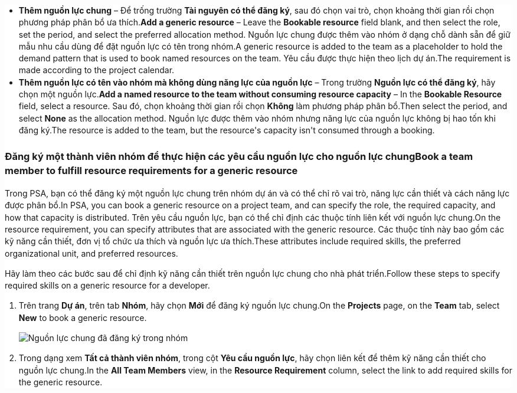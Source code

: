 - <span data-ttu-id="a0452-124">**Thêm nguồn lực chung** – Để trống trường **Tài nguyên có thể đăng ký**, sau đó chọn vai trò, chọn khoảng thời gian rồi chọn phương pháp phân bổ ưa thích.</span><span class="sxs-lookup"><span data-stu-id="a0452-124">**Add a generic resource** – Leave the **Bookable resource** field blank, and then select the role, set the period, and select the preferred allocation method.</span></span> <span data-ttu-id="a0452-125">Nguồn lực chung được thêm vào nhóm ở dạng chỗ dành sẵn để giữ mẫu nhu cầu dùng để đặt nguồn lực có tên trong nhóm.</span><span class="sxs-lookup"><span data-stu-id="a0452-125">A generic resource is added to the team as a placeholder to hold the demand pattern that is used to book named resources on the team.</span></span> <span data-ttu-id="a0452-126">Yêu cầu được thực hiện theo lịch dự án.</span><span class="sxs-lookup"><span data-stu-id="a0452-126">The requirement is made according to the project calendar.</span></span>
- <span data-ttu-id="a0452-127">**Thêm nguồn lực có tên vào nhóm mà không dùng năng lực của nguồn lực** – Trong trường **Nguồn lực có thể đăng ký**, hãy chọn một nguồn lực.</span><span class="sxs-lookup"><span data-stu-id="a0452-127">**Add a named resource to the team without consuming resource capacity** – In the **Bookable Resource** field, select a resource.</span></span> <span data-ttu-id="a0452-128">Sau đó, chọn khoảng thời gian rồi chọn **Không** làm phương pháp phân bổ.</span><span class="sxs-lookup"><span data-stu-id="a0452-128">Then select the period, and select **None** as the allocation method.</span></span> <span data-ttu-id="a0452-129">Nguồn lực được thêm vào nhóm nhưng năng lực của nguồn lực không bị hao tốn khi đăng ký.</span><span class="sxs-lookup"><span data-stu-id="a0452-129">The resource is added to the team, but the resource's capacity isn't consumed through a booking.</span></span>

### <a name="book-a-team-member-to-fulfill-resource-requirements-for-a-generic-resource"></a><span data-ttu-id="a0452-130">Đăng ký một thành viên nhóm để thực hiện các yêu cầu nguồn lực cho nguồn lực chung</span><span class="sxs-lookup"><span data-stu-id="a0452-130">Book a team member to fulfill resource requirements for a generic resource</span></span>

<span data-ttu-id="a0452-131">Trong PSA, bạn có thể đăng ký một nguồn lực chung trên nhóm dự án và có thể chỉ rõ vai trò, năng lực cần thiết và cách năng lực được phân bổ.</span><span class="sxs-lookup"><span data-stu-id="a0452-131">In PSA, you can book a generic resource on a project team, and can specify the role, the required capacity, and how that capacity is distributed.</span></span> <span data-ttu-id="a0452-132">Trên yêu cầu nguồn lực, bạn có thể chỉ định các thuộc tính liên kết với nguồn lực chung.</span><span class="sxs-lookup"><span data-stu-id="a0452-132">On the resource requirement, you can specify attributes that are associated with the generic resource.</span></span> <span data-ttu-id="a0452-133">Các thuộc tính này bao gồm các kỹ năng cần thiết, đơn vị tổ chức ưa thích và nguồn lực ưa thích.</span><span class="sxs-lookup"><span data-stu-id="a0452-133">These attributes include required skills, the preferred organizational unit, and preferred resources.</span></span>

<span data-ttu-id="a0452-134">Hãy làm theo các bước sau để chỉ định kỹ năng cần thiết trên nguồn lực chung cho nhà phát triển.</span><span class="sxs-lookup"><span data-stu-id="a0452-134">Follow these steps to specify required skills on a generic resource for a developer.</span></span>

1. <span data-ttu-id="a0452-135">Trên trang **Dự án**, trên tab **Nhóm**, hãy chọn **Mới** để đăng ký nguồn lực chung.</span><span class="sxs-lookup"><span data-stu-id="a0452-135">On the **Projects** page, on the **Team** tab, select **New** to book a generic resource.</span></span>

    ![Nguồn lực chung đã đăng ký trong nhóm](media/Resource-Management-image9.png)

2. <span data-ttu-id="a0452-137">Trong dạng xem **Tất cả thành viên nhóm**, trong cột **Yêu cầu nguồn lực**, hãy chọn liên kết để thêm kỹ năng cần thiết cho nguồn lực chung.</span><span class="sxs-lookup"><span data-stu-id="a0452-137">In the **All Team Members** view, in the **Resource Requirement** column, select the link to add required skills for the generic resource.</span></span>
